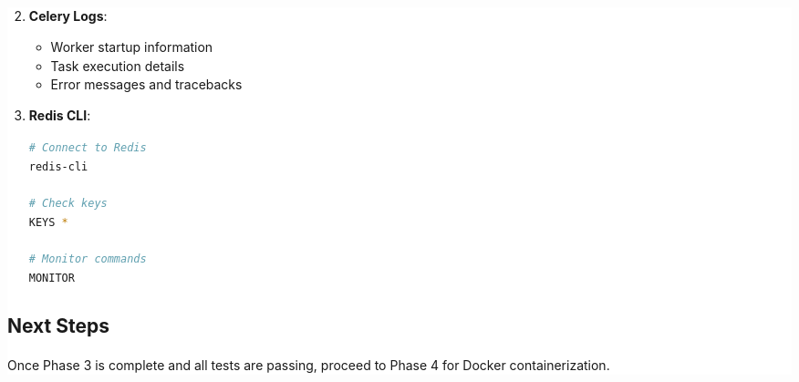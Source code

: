 2. **Celery Logs**:
   - Worker startup information
   - Task execution details
   - Error messages and tracebacks

3. **Redis CLI**:
   ```bash
   # Connect to Redis
   redis-cli
   
   # Check keys
   KEYS *
   
   # Monitor commands
   MONITOR
   ```

## Next Steps
Once Phase 3 is complete and all tests are passing, proceed to Phase 4 for Docker containerization. 